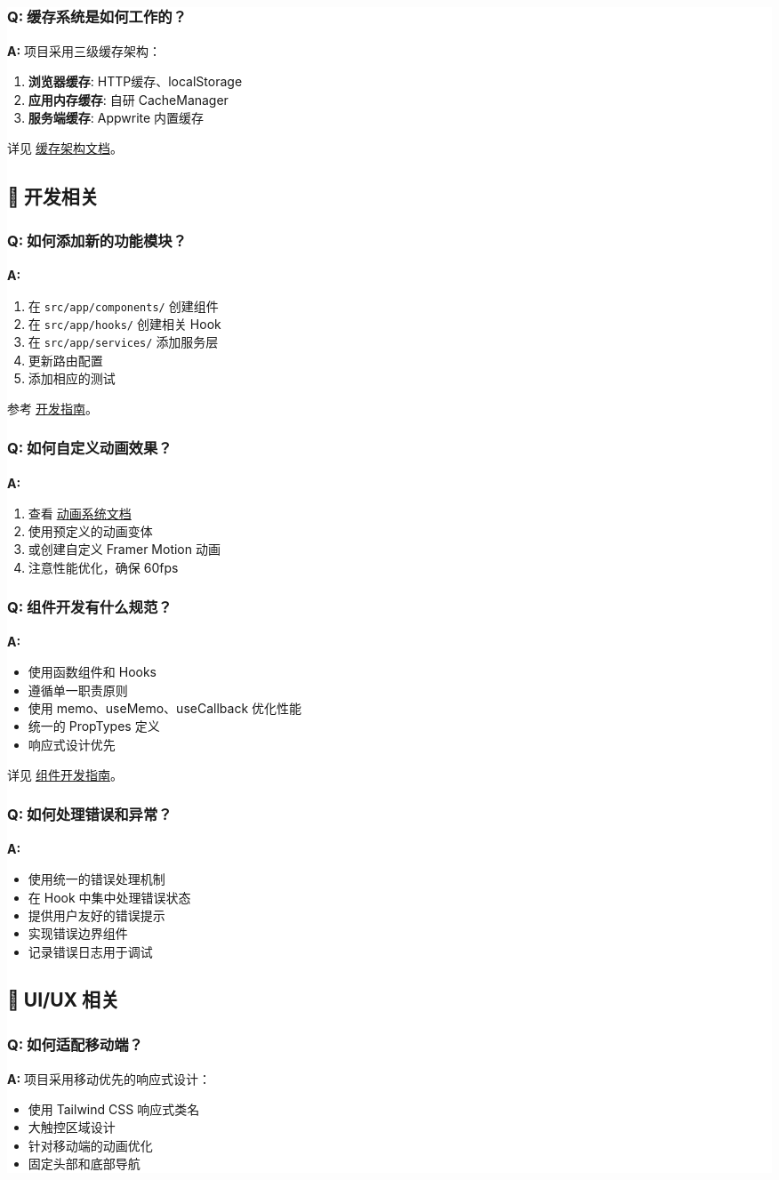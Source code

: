 ### Q: 缓存系统是如何工作的？
**A:** 
项目采用三级缓存架构：
1. **浏览器缓存**: HTTP缓存、localStorage
2. **应用内存缓存**: 自研 CacheManager
3. **服务端缓存**: Appwrite 内置缓存

详见 [缓存架构文档](./architecture/CACHE_ARCHITECTURE.md)。

## 🔧 开发相关

### Q: 如何添加新的功能模块？
**A:** 
1. 在 `src/app/components/` 创建组件
2. 在 `src/app/hooks/` 创建相关 Hook
3. 在 `src/app/services/` 添加服务层
4. 更新路由配置
5. 添加相应的测试

参考 [开发指南](./development/DEVELOPMENT_GUIDE.md)。

### Q: 如何自定义动画效果？
**A:** 
1. 查看 [动画系统文档](./ui/ANIMATION_ENHANCEMENT.md)
2. 使用预定义的动画变体
3. 或创建自定义 Framer Motion 动画
4. 注意性能优化，确保 60fps

### Q: 组件开发有什么规范？
**A:** 
- 使用函数组件和 Hooks
- 遵循单一职责原则
- 使用 memo、useMemo、useCallback 优化性能
- 统一的 PropTypes 定义
- 响应式设计优先

详见 [组件开发指南](./development/COMPONENT_GUIDE.md)。

### Q: 如何处理错误和异常？
**A:** 
- 使用统一的错误处理机制
- 在 Hook 中集中处理错误状态
- 提供用户友好的错误提示
- 实现错误边界组件
- 记录错误日志用于调试

## 🎨 UI/UX 相关

### Q: 如何适配移动端？
**A:** 
项目采用移动优先的响应式设计：
- 使用 Tailwind CSS 响应式类名
- 大触控区域设计
- 针对移动端的动画优化
- 固定头部和底部导航
